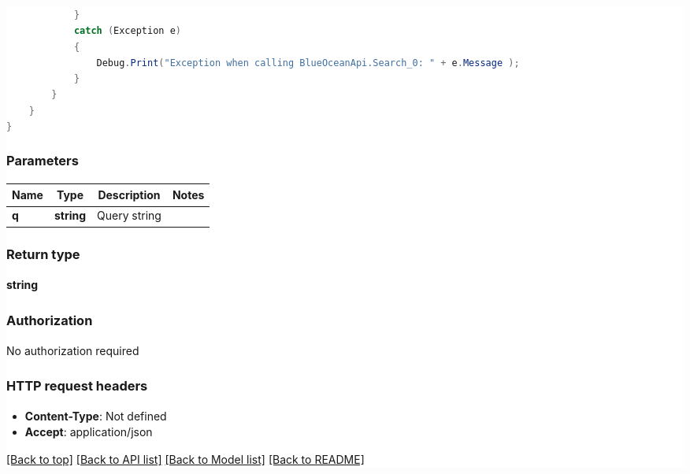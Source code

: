 ```csharp
            }
            catch (Exception e)
            {
                Debug.Print("Exception when calling BlueOceanApi.Search_0: " + e.Message );
            }
        }
    }
}
```

### Parameters

Name | Type | Description  | Notes
------------- | ------------- | ------------- | -------------
 **q** | **string**| Query string | 

### Return type

**string**

### Authorization

No authorization required

### HTTP request headers

 - **Content-Type**: Not defined
 - **Accept**: application/json

[[Back to top]](#) [[Back to API list]](../README.md#documentation-for-api-endpoints) [[Back to Model list]](../README.md#documentation-for-models) [[Back to README]](../README.md)

